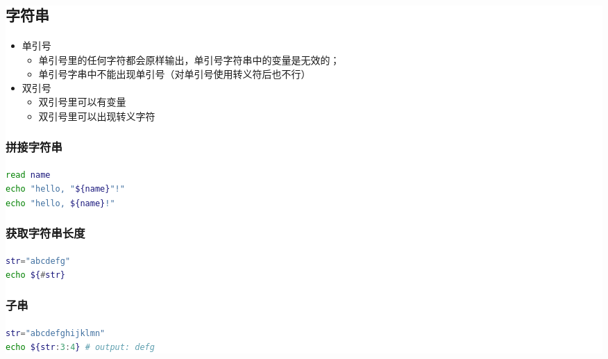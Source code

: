 
## 字符串

- 单引号
    - 单引号里的任何字符都会原样输出，单引号字符串中的变量是无效的；
    - 单引号字串中不能出现单引号（对单引号使用转义符后也不行）
- 双引号
    - 双引号里可以有变量
    - 双引号里可以出现转义字符


### 拼接字符串

```bash
read name
echo "hello, "${name}"!"
echo "hello, ${name}!"
```


### 获取字符串长度

```bash
str="abcdefg"
echo ${#str}
```


### 子串

```bash
str="abcdefghijklmn"
echo ${str:3:4} # output: defg
```